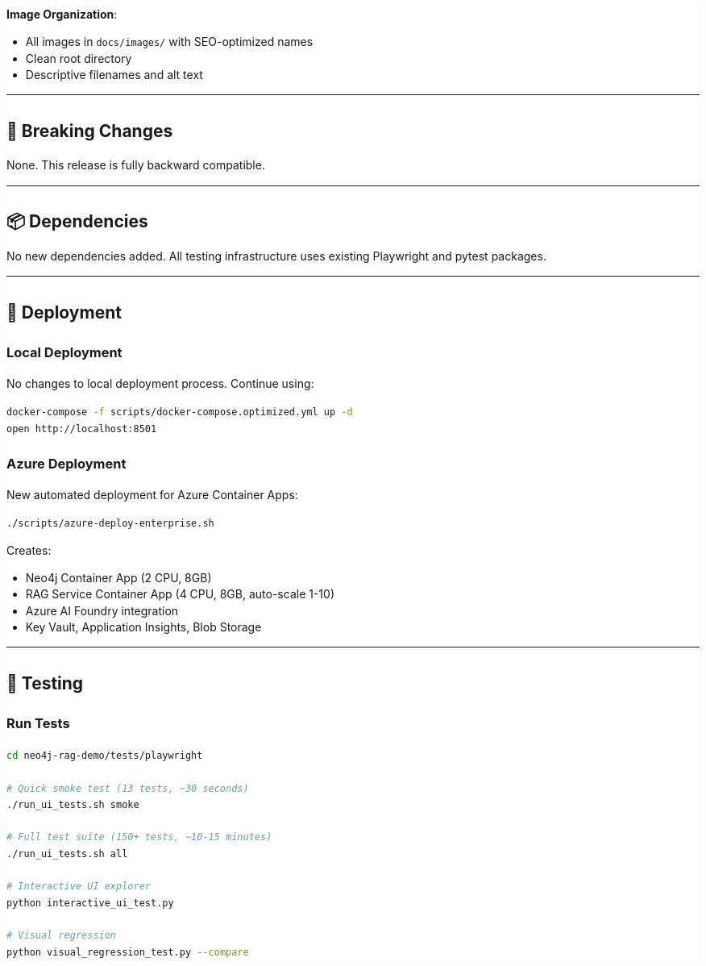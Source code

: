 **Image Organization**:
- All images in `docs/images/` with SEO-optimized names
- Clean root directory
- Descriptive filenames and alt text

---

## 🔄 Breaking Changes

None. This release is fully backward compatible.

---

## 📦 Dependencies

No new dependencies added. All testing infrastructure uses existing Playwright and pytest packages.

---

## 🚀 Deployment

### Local Deployment

No changes to local deployment process. Continue using:

```bash
docker-compose -f scripts/docker-compose.optimized.yml up -d
open http://localhost:8501
```

### Azure Deployment

New automated deployment for Azure Container Apps:

```bash
./scripts/azure-deploy-enterprise.sh
```

Creates:
- Neo4j Container App (2 CPU, 8GB)
- RAG Service Container App (4 CPU, 8GB, auto-scale 1-10)
- Azure AI Foundry integration
- Key Vault, Application Insights, Blob Storage

---

## 🧪 Testing

### Run Tests

```bash
cd neo4j-rag-demo/tests/playwright

# Quick smoke test (13 tests, ~30 seconds)
./run_ui_tests.sh smoke

# Full test suite (150+ tests, ~10-15 minutes)
./run_ui_tests.sh all

# Interactive UI explorer
python interactive_ui_test.py

# Visual regression
python visual_regression_test.py --compare
```
